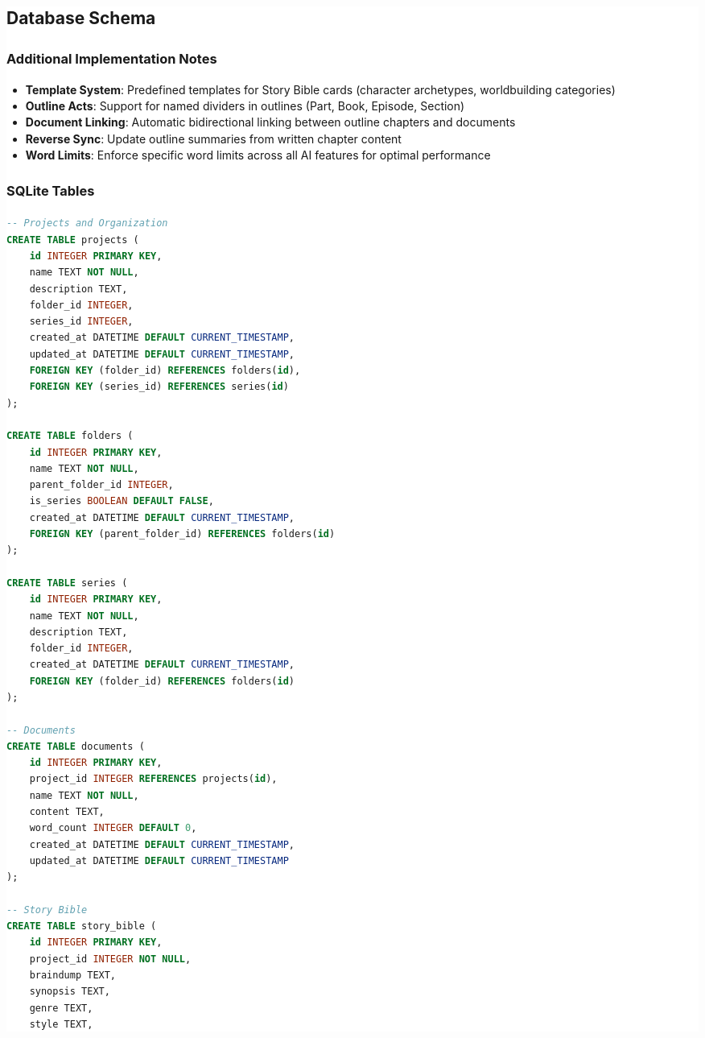 ## Database Schema

### Additional Implementation Notes
- **Template System**: Predefined templates for Story Bible cards (character archetypes, worldbuilding categories)
- **Outline Acts**: Support for named dividers in outlines (Part, Book, Episode, Section)
- **Document Linking**: Automatic bidirectional linking between outline chapters and documents
- **Reverse Sync**: Update outline summaries from written chapter content
- **Word Limits**: Enforce specific word limits across all AI features for optimal performance

### SQLite Tables
```sql
-- Projects and Organization
CREATE TABLE projects (
    id INTEGER PRIMARY KEY,
    name TEXT NOT NULL,
    description TEXT,
    folder_id INTEGER,
    series_id INTEGER,
    created_at DATETIME DEFAULT CURRENT_TIMESTAMP,
    updated_at DATETIME DEFAULT CURRENT_TIMESTAMP,
    FOREIGN KEY (folder_id) REFERENCES folders(id),
    FOREIGN KEY (series_id) REFERENCES series(id)
);

CREATE TABLE folders (
    id INTEGER PRIMARY KEY,
    name TEXT NOT NULL,
    parent_folder_id INTEGER,
    is_series BOOLEAN DEFAULT FALSE,
    created_at DATETIME DEFAULT CURRENT_TIMESTAMP,
    FOREIGN KEY (parent_folder_id) REFERENCES folders(id)
);

CREATE TABLE series (
    id INTEGER PRIMARY KEY,
    name TEXT NOT NULL,
    description TEXT,
    folder_id INTEGER,
    created_at DATETIME DEFAULT CURRENT_TIMESTAMP,
    FOREIGN KEY (folder_id) REFERENCES folders(id)
);

-- Documents
CREATE TABLE documents (
    id INTEGER PRIMARY KEY,
    project_id INTEGER REFERENCES projects(id),
    name TEXT NOT NULL,
    content TEXT,
    word_count INTEGER DEFAULT 0,
    created_at DATETIME DEFAULT CURRENT_TIMESTAMP,
    updated_at DATETIME DEFAULT CURRENT_TIMESTAMP
);

-- Story Bible
CREATE TABLE story_bible (
    id INTEGER PRIMARY KEY,
    project_id INTEGER NOT NULL,
    braindump TEXT,
    synopsis TEXT,
    genre TEXT,
    style TEXT,
```